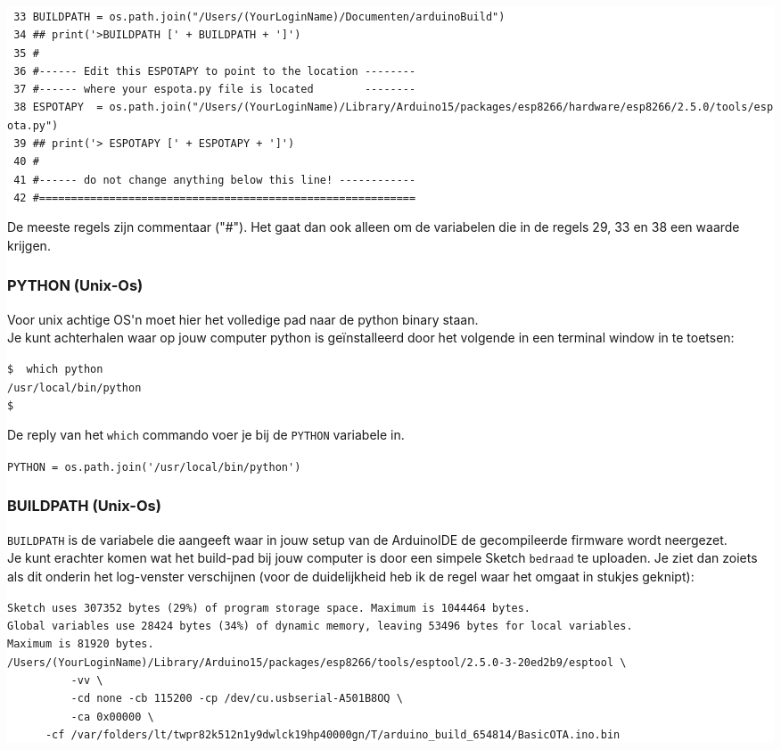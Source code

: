 ```text
 33 BUILDPATH = os.path.join("/Users/(YourLoginName)/Documenten/arduinoBuild")
 34 ## print('>BUILDPATH [' + BUILDPATH + ']')
 35 #
 36 #------ Edit this ESPOTAPY to point to the location --------
 37 #------ where your espota.py file is located        --------
 38 ESPOTAPY  = os.path.join("/Users/(YourLoginName)/Library/Arduino15/packages/esp8266/hardware/esp8266/2.5.0/tools/espota.py")
 39 ## print('> ESPOTAPY [' + ESPOTAPY + ']')
 40 #
 41 #------ do not change anything below this line! ------------
 42 #===========================================================

```

De meeste regels zijn commentaar \("\#"\). Het gaat dan ook alleen om de variabelen die in de regels 29, 33 en 38 een waarde krijgen.

### PYTHON \(Unix-Os\) <a id="python-unix-os"></a>

Voor unix achtige OS'n moet hier het volledige pad naar de python binary staan.  
 Je kunt achterhalen waar op jouw computer python is geïnstalleerd door het volgende in een terminal window in te toetsen:

```text
$  which python
/usr/local/bin/python
$
```

De reply van het `which` commando voer je bij de `PYTHON` variabele in.

```text
PYTHON = os.path.join('/usr/local/bin/python')
```

### BUILDPATH \(Unix-Os\) <a id="buildpath-unix-os"></a>

`BUILDPATH` is de variabele die aangeeft waar in jouw setup van de ArduinoIDE de gecompileerde firmware wordt neergezet.  
 Je kunt erachter komen wat het build-pad bij jouw computer is door een simpele Sketch `bedraad` te uploaden. Je ziet dan zoiets als dit onderin het log-venster verschijnen \(voor de duidelijkheid heb ik de regel waar het omgaat in stukjes geknipt\):

```text
Sketch uses 307352 bytes (29%) of program storage space. Maximum is 1044464 bytes.
Global variables use 28424 bytes (34%) of dynamic memory, leaving 53496 bytes for local variables. 
Maximum is 81920 bytes.
/Users/(YourLoginName)/Library/Arduino15/packages/esp8266/tools/esptool/2.5.0-3-20ed2b9/esptool \
          -vv \
          -cd none -cb 115200 -cp /dev/cu.usbserial-A501B8OQ \
          -ca 0x00000 \
      -cf /var/folders/lt/twpr82k512n1y9dwlck19hp40000gn/T/arduino_build_654814/BasicOTA.ino.bin 

```
